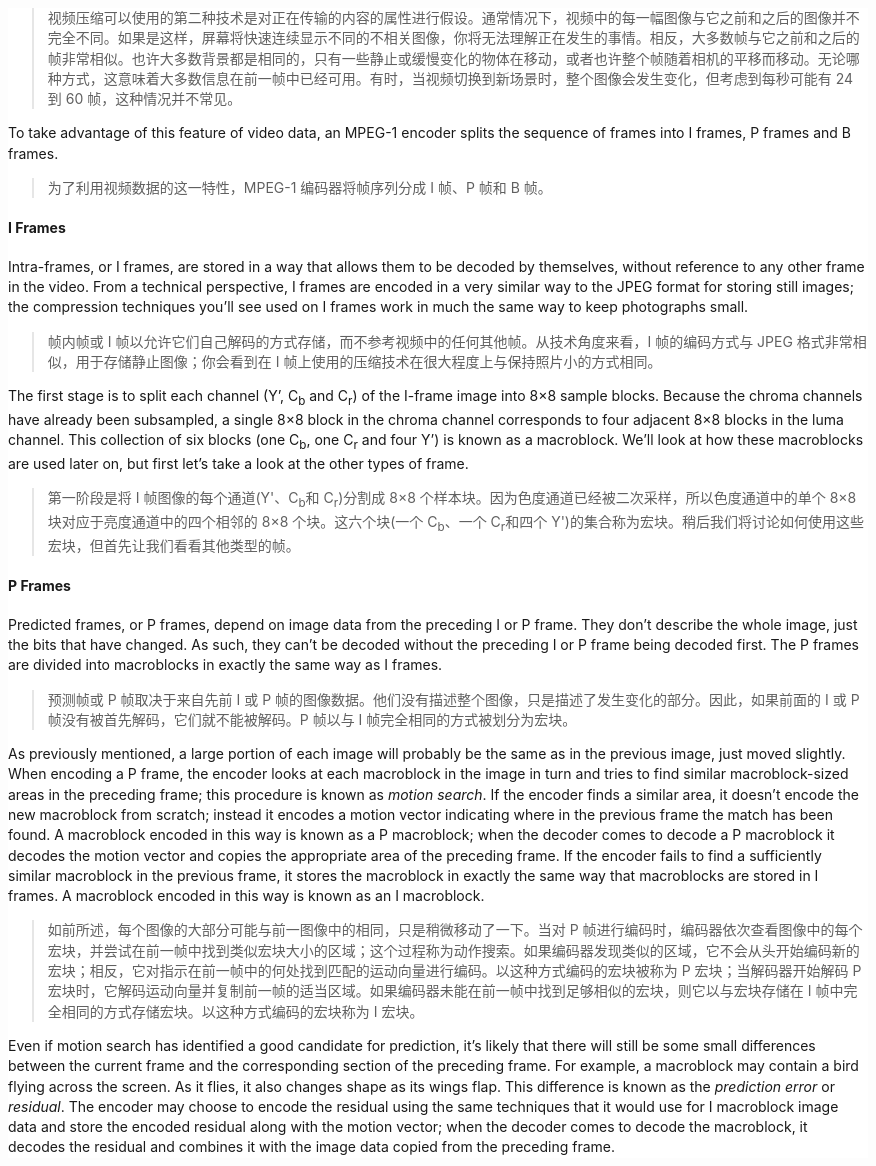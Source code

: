 > 视频压缩可以使用的第二种技术是对正在传输的内容的属性进行假设。通常情况下，视频中的每一幅图像与它之前和之后的图像并不完全不同。如果是这样，屏幕将快速连续显示不同的不相关图像，你将无法理解正在发生的事情。相反，大多数帧与它之前和之后的帧非常相似。也许大多数背景都是相同的，只有一些静止或缓慢变化的物体在移动，或者也许整个帧随着相机的平移而移动。无论哪种方式，这意味着大多数信息在前一帧中已经可用。有时，当视频切换到新场景时，整个图像会发生变化，但考虑到每秒可能有 24 到 60 帧，这种情况并不常见。

To take advantage of this feature of video data, an MPEG-1 encoder splits the sequence of frames into I frames, P frames and B frames.

> 为了利用视频数据的这一特性，MPEG-1 编码器将帧序列分成 I 帧、P 帧和 B 帧。

#### I Frames

Intra-frames, or I frames, are stored in a way that allows them to be decoded by themselves, without reference to any other frame in the video. From a technical perspective, I frames are encoded in a very similar way to the JPEG format for storing still images; the compression techniques you’ll see used on I frames work in much the same way to keep photographs small.

> 帧内帧或 I 帧以允许它们自己解码的方式存储，而不参考视频中的任何其他帧。从技术角度来看，I 帧的编码方式与 JPEG 格式非常相似，用于存储静止图像；你会看到在 I 帧上使用的压缩技术在很大程度上与保持照片小的方式相同。

The first stage is to split each channel (Y’, C<sub>b</sub> and C<sub>r</sub>) of the I-frame image into 8×8 sample blocks. Because the chroma channels have already been subsampled, a single 8×8 block in the chroma channel corresponds to four adjacent 8×8 blocks in the luma channel. This collection of six blocks (one C<sub>b</sub>, one C<sub>r</sub> and four Y’) is known as a macroblock. We’ll look at how these macroblocks are used later on, but first let’s take a look at the other types of frame.

> 第一阶段是将 I 帧图像的每个通道(Y'、C<sub>b</sub>和 C<sub>r</sub>)分割成 8×8 个样本块。因为色度通道已经被二次采样，所以色度通道中的单个 8×8 块对应于亮度通道中的四个相邻的 8×8 个块。这六个块(一个 C<sub>b</sub>、一个 C<sub>r</sub>和四个 Y')的集合称为宏块。稍后我们将讨论如何使用这些宏块，但首先让我们看看其他类型的帧。

#### P Frames

Predicted frames, or P frames, depend on image data from the preceding I or P frame. They don’t describe the whole image, just the bits that have changed. As such, they can’t be decoded without the preceding I or P frame being decoded first. The P frames are divided into macroblocks in exactly the same way as I frames.

> 预测帧或 P 帧取决于来自先前 I 或 P 帧的图像数据。他们没有描述整个图像，只是描述了发生变化的部分。因此，如果前面的 I 或 P 帧没有被首先解码，它们就不能被解码。P 帧以与 I 帧完全相同的方式被划分为宏块。

As previously mentioned, a large portion of each image will probably be the same as in the previous image, just moved slightly. When encoding a P frame, the encoder looks at each macroblock in the image in turn and tries to find similar macroblock-sized areas in the preceding frame; this procedure is known as _motion search_. If the encoder finds a similar area, it doesn’t encode the new macroblock from scratch; instead it encodes a motion vector indicating where in the previous frame the match has been found. A macroblock encoded in this way is known as a P macroblock; when the decoder comes to decode a P macroblock it decodes the motion vector and copies the appropriate area of the preceding frame. If the encoder fails to find a sufficiently similar macroblock in the previous frame, it stores the macroblock in exactly the same way that macroblocks are stored in I frames. A macroblock encoded in this way is known as an I macroblock.

> 如前所述，每个图像的大部分可能与前一图像中的相同，只是稍微移动了一下。当对 P 帧进行编码时，编码器依次查看图像中的每个宏块，并尝试在前一帧中找到类似宏块大小的区域；这个过程称为动作搜索。如果编码器发现类似的区域，它不会从头开始编码新的宏块；相反，它对指示在前一帧中的何处找到匹配的运动向量进行编码。以这种方式编码的宏块被称为 P 宏块；当解码器开始解码 P 宏块时，它解码运动向量并复制前一帧的适当区域。如果编码器未能在前一帧中找到足够相似的宏块，则它以与宏块存储在 I 帧中完全相同的方式存储宏块。以这种方式编码的宏块称为 I 宏块。

Even if motion search has identified a good candidate for prediction, it’s likely that there will still be some small differences between the current frame and the corresponding section of the preceding frame. For example, a macroblock may contain a bird flying across the screen. As it flies, it also changes shape as its wings flap. This difference is known as the _prediction error_ or _residual_. The encoder may choose to encode the residual using the same techniques that it would use for I macroblock image data and store the encoded residual along with the motion vector; when the decoder comes to decode the macroblock, it decodes the residual and combines it with the image data copied from the preceding frame.
